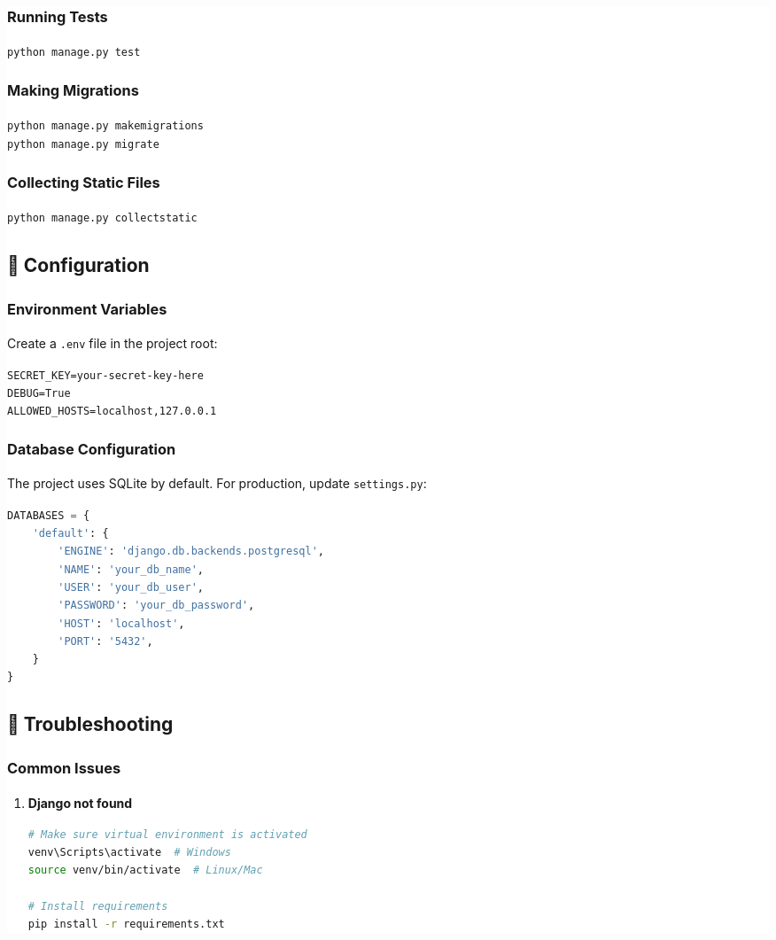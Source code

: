### Running Tests
```bash
python manage.py test
```

### Making Migrations
```bash
python manage.py makemigrations
python manage.py migrate
```

### Collecting Static Files
```bash
python manage.py collectstatic
```

## 🔧 Configuration

### Environment Variables
Create a `.env` file in the project root:
```env
SECRET_KEY=your-secret-key-here
DEBUG=True
ALLOWED_HOSTS=localhost,127.0.0.1
```

### Database Configuration
The project uses SQLite by default. For production, update `settings.py`:
```python
DATABASES = {
    'default': {
        'ENGINE': 'django.db.backends.postgresql',
        'NAME': 'your_db_name',
        'USER': 'your_db_user',
        'PASSWORD': 'your_db_password',
        'HOST': 'localhost',
        'PORT': '5432',
    }
}
```

## 🐛 Troubleshooting

### Common Issues

1. **Django not found**
   ```bash
   # Make sure virtual environment is activated
   venv\Scripts\activate  # Windows
   source venv/bin/activate  # Linux/Mac
   
   # Install requirements
   pip install -r requirements.txt
   ```

